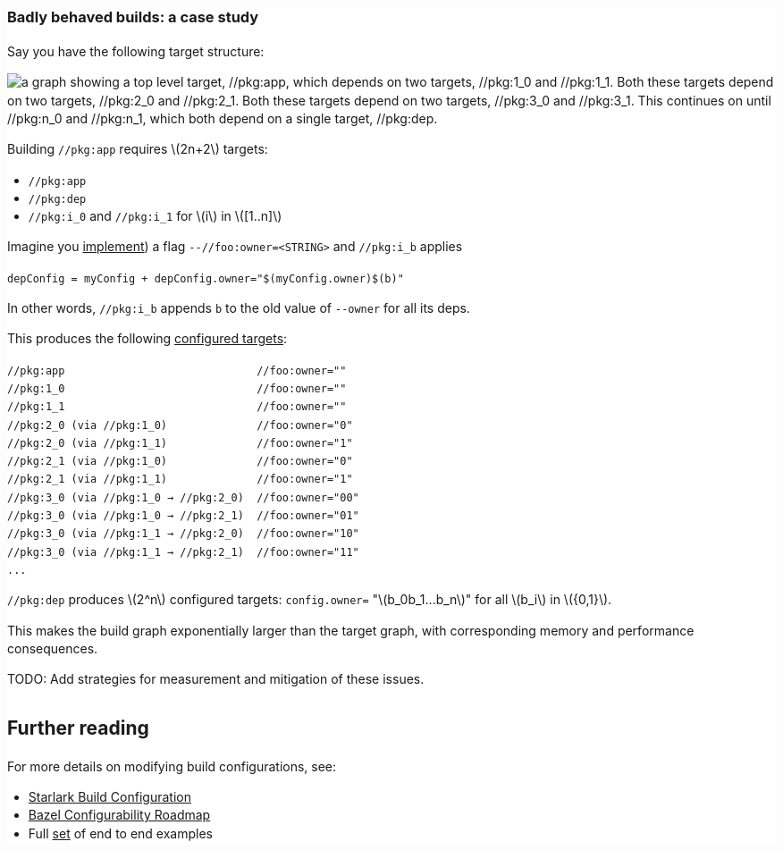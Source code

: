 ### Badly behaved builds: a case study
Say you have the following target structure:

<img src="scalability-graph.png" width="600px" alt="a graph showing a top level target, //pkg:app, which depends on two targets, //pkg:1_0 and //pkg:1_1. Both these targets depend on two targets, //pkg:2_0 and //pkg:2_1. Both these targets depend on two targets, //pkg:3_0 and //pkg:3_1. This continues on until //pkg:n_0 and //pkg:n_1, which both depend on a single target, //pkg:dep." />

Building `//pkg:app` requires \\(2n+2\\) targets:

* `//pkg:app`
* `//pkg:dep`
* `//pkg:i_0` and `//pkg:i_1` for \\(i\\) in \\([1..n]\\)

Imagine you [implement](#user-defined-build-settings)) a flag
`--//foo:owner=<STRING>` and `//pkg:i_b` applies

    depConfig = myConfig + depConfig.owner="$(myConfig.owner)$(b)"

In other words, `//pkg:i_b` appends `b` to the old value of `--owner` for all
its deps.

This produces the following [configured targets](glossary.md#configured-target):

```
//pkg:app                              //foo:owner=""
//pkg:1_0                              //foo:owner=""
//pkg:1_1                              //foo:owner=""
//pkg:2_0 (via //pkg:1_0)              //foo:owner="0"
//pkg:2_0 (via //pkg:1_1)              //foo:owner="1"
//pkg:2_1 (via //pkg:1_0)              //foo:owner="0"
//pkg:2_1 (via //pkg:1_1)              //foo:owner="1"
//pkg:3_0 (via //pkg:1_0 → //pkg:2_0)  //foo:owner="00"
//pkg:3_0 (via //pkg:1_0 → //pkg:2_1)  //foo:owner="01"
//pkg:3_0 (via //pkg:1_1 → //pkg:2_0)  //foo:owner="10"
//pkg:3_0 (via //pkg:1_1 → //pkg:2_1)  //foo:owner="11"
...
```

`//pkg:dep` produces \\(2^n\\) configured targets: `config.owner=`
"\\(b_0b_1...b_n\\)" for all \\(b_i\\) in \\(\{0,1\}\\).

This makes the build graph exponentially larger than the target graph, with
corresponding memory and performance consequences.

TODO: Add strategies for measurement and mitigation of these issues.

## Further reading

For more details on modifying build configurations, see:

 * [Starlark Build Configuration](https://docs.google.com/document/d/1vc8v-kXjvgZOdQdnxPTaV0rrLxtP2XwnD2tAZlYJOqw/edit?usp=sharing)
 * [Bazel Configurability Roadmap](https://bazel.build/roadmaps/configuration.html)
 * Full [set](https://github.com/bazelbuild/examples/tree/master/rules/starlark_configurations) of end to end examples
